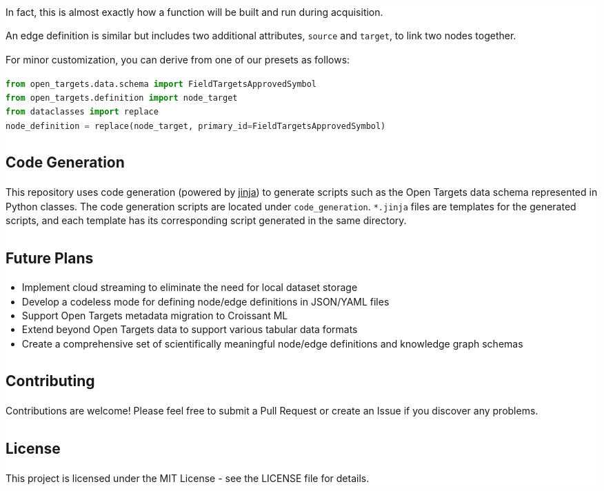 In fact, this is almost exactly how a function will be built and run during
acquisition.

An edge definition is similar but includes two additional attributes, `source`
and `target`, to link two nodes together.

For minor customization, you can derive from one of our presets as follows:

```python
from open_targets.data.schema import FieldTargetsApprovedSymbol
from open_targets.definition import node_target
from dataclasses import replace
node_definition = replace(node_target, primary_id=FieldTargetsApprovedSymbol)
```

## Code Generation

This repository uses code generation (powered by
[jinja](https://jinja.palletsprojects.com/en/stable/)) to generate scripts such
as the Open Targets data schema represented in Python classes. The code
generation scripts are located under `code_generation`. `*.jinja` files are
templates for the generated scripts, and each template has its corresponding
script generated in the same directory.

## Future Plans
- Implement cloud streaming to eliminate the need for local dataset storage
- Develop a codeless mode for defining node/edge definitions in JSON/YAML files
- Support Open Targets metadata migration to Croissant ML
- Extend beyond Open Targets data to support various tabular data formats
- Create a comprehensive set of scientifically meaningful node/edge definitions and knowledge graph schemas

## Contributing

Contributions are welcome! Please feel free to submit a Pull Request or create
an Issue if you discover any problems.

## License

This project is licensed under the MIT License - see the LICENSE file for
details.
